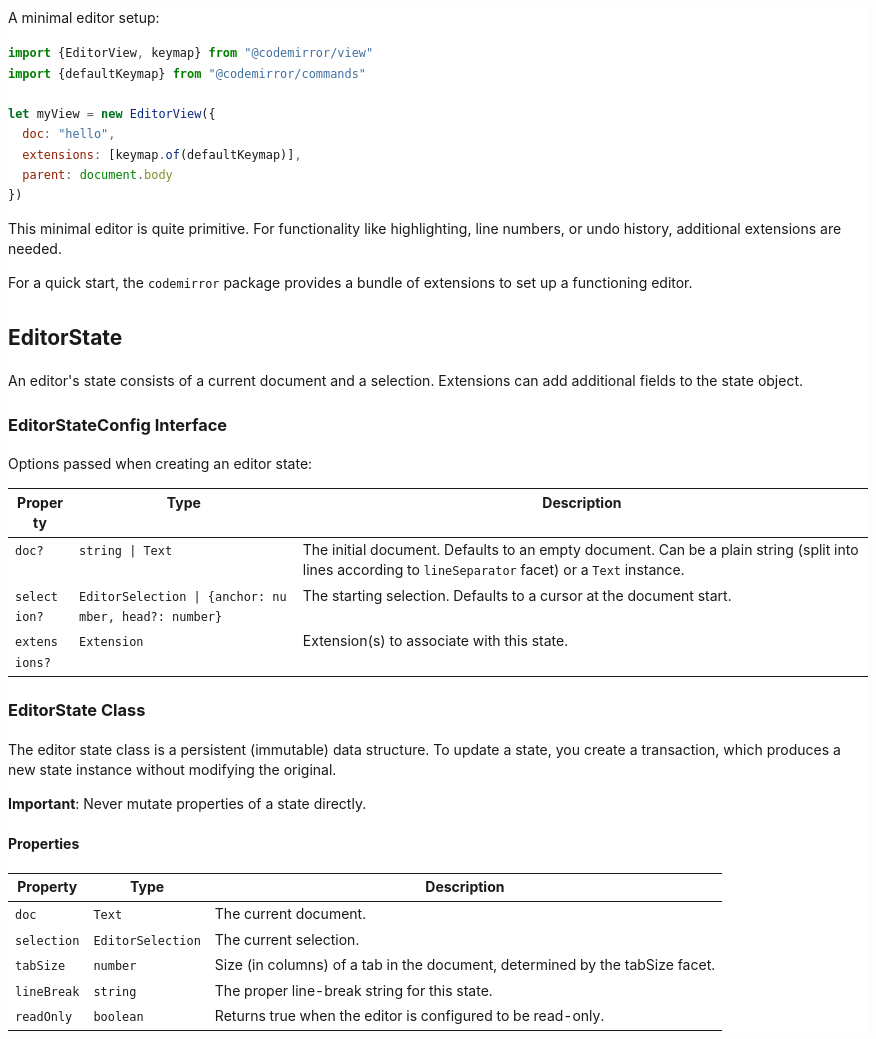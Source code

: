 A minimal editor setup:

```javascript
import {EditorView, keymap} from "@codemirror/view"
import {defaultKeymap} from "@codemirror/commands"

let myView = new EditorView({
  doc: "hello",
  extensions: [keymap.of(defaultKeymap)],
  parent: document.body
})
```

This minimal editor is quite primitive. For functionality like highlighting, line numbers, or undo history, additional extensions are needed.

For a quick start, the `codemirror` package provides a bundle of extensions to set up a functioning editor.

## EditorState

An editor's state consists of a current document and a selection. Extensions can add additional fields to the state object.

### EditorStateConfig Interface

Options passed when creating an editor state:

| Property      | Type                                                 | Description                                                                                                                                            |
| ------------- | ---------------------------------------------------- | ------------------------------------------------------------------------------------------------------------------------------------------------------ |
| `doc?`        | `string \| Text`                                     | The initial document. Defaults to an empty document. Can be a plain string (split into lines according to `lineSeparator` facet) or a `Text` instance. |
| `selection?`  | `EditorSelection \| {anchor: number, head?: number}` | The starting selection. Defaults to a cursor at the document start.                                                                                    |
| `extensions?` | `Extension`                                          | Extension(s) to associate with this state.                                                                                                             |

### EditorState Class

The editor state class is a persistent (immutable) data structure. To update a state, you create a transaction, which produces a new state instance without modifying the original.

**Important**: Never mutate properties of a state directly.

#### Properties

| Property    | Type              | Description                                                                  |
| ----------- | ----------------- | ---------------------------------------------------------------------------- |
| `doc`       | `Text`            | The current document.                                                        |
| `selection` | `EditorSelection` | The current selection.                                                       |
| `tabSize`   | `number`          | Size (in columns) of a tab in the document, determined by the tabSize facet. |
| `lineBreak` | `string`          | The proper line-break string for this state.                                 |
| `readOnly`  | `boolean`         | Returns true when the editor is configured to be read-only.                  |
